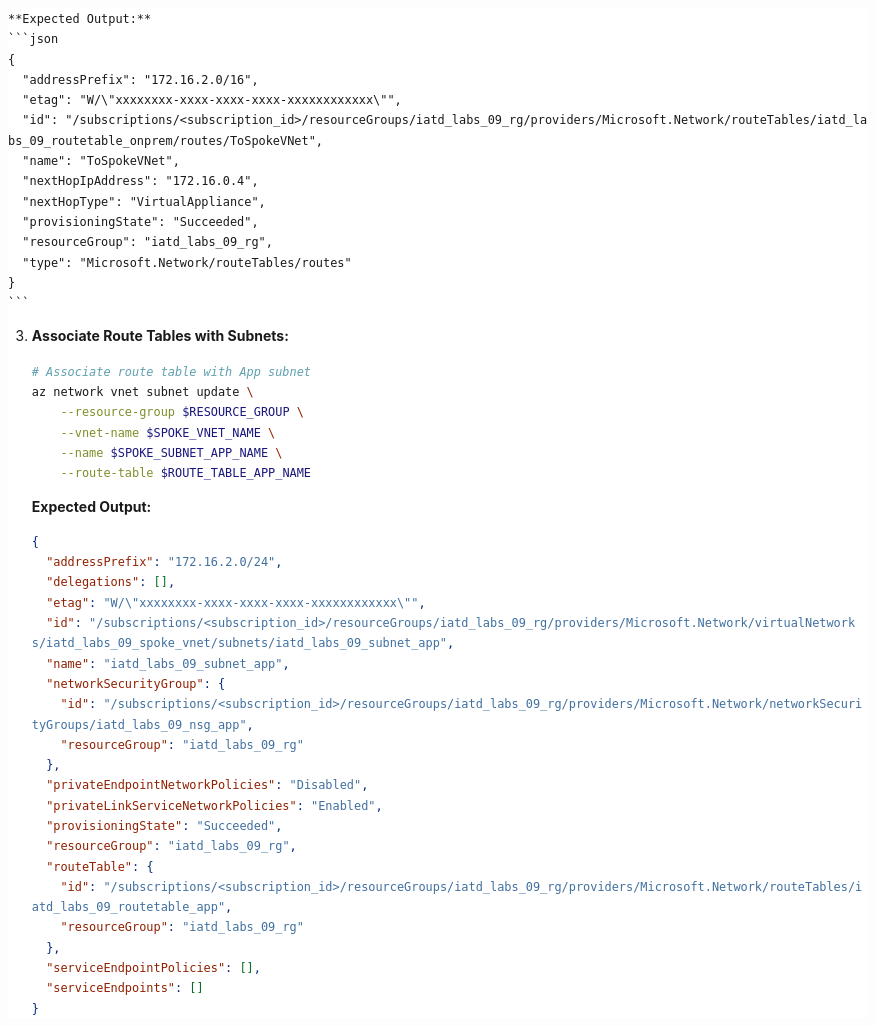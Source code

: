     **Expected Output:**
    ```json
    {
      "addressPrefix": "172.16.2.0/16",
      "etag": "W/\"xxxxxxxx-xxxx-xxxx-xxxx-xxxxxxxxxxxx\"",
      "id": "/subscriptions/<subscription_id>/resourceGroups/iatd_labs_09_rg/providers/Microsoft.Network/routeTables/iatd_labs_09_routetable_onprem/routes/ToSpokeVNet",
      "name": "ToSpokeVNet",
      "nextHopIpAddress": "172.16.0.4",
      "nextHopType": "VirtualAppliance",
      "provisioningState": "Succeeded",
      "resourceGroup": "iatd_labs_09_rg",
      "type": "Microsoft.Network/routeTables/routes"
    }
    ```

3.  **Associate Route Tables with Subnets:**

    ```bash
    # Associate route table with App subnet
    az network vnet subnet update \
        --resource-group $RESOURCE_GROUP \
        --vnet-name $SPOKE_VNET_NAME \
        --name $SPOKE_SUBNET_APP_NAME \
        --route-table $ROUTE_TABLE_APP_NAME
    ```

    **Expected Output:**
    ```json
    {
      "addressPrefix": "172.16.2.0/24",
      "delegations": [],
      "etag": "W/\"xxxxxxxx-xxxx-xxxx-xxxx-xxxxxxxxxxxx\"",
      "id": "/subscriptions/<subscription_id>/resourceGroups/iatd_labs_09_rg/providers/Microsoft.Network/virtualNetworks/iatd_labs_09_spoke_vnet/subnets/iatd_labs_09_subnet_app",
      "name": "iatd_labs_09_subnet_app",
      "networkSecurityGroup": {
        "id": "/subscriptions/<subscription_id>/resourceGroups/iatd_labs_09_rg/providers/Microsoft.Network/networkSecurityGroups/iatd_labs_09_nsg_app",
        "resourceGroup": "iatd_labs_09_rg"
      },
      "privateEndpointNetworkPolicies": "Disabled",
      "privateLinkServiceNetworkPolicies": "Enabled",
      "provisioningState": "Succeeded",
      "resourceGroup": "iatd_labs_09_rg",
      "routeTable": {
        "id": "/subscriptions/<subscription_id>/resourceGroups/iatd_labs_09_rg/providers/Microsoft.Network/routeTables/iatd_labs_09_routetable_app",
        "resourceGroup": "iatd_labs_09_rg"
      },
      "serviceEndpointPolicies": [],
      "serviceEndpoints": []
    }
    ```
